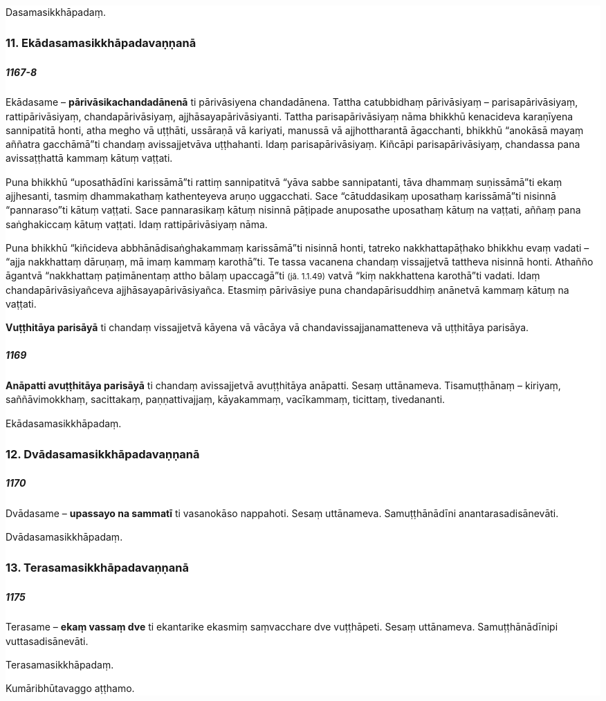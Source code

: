 <p class="text-center text-muted">Dasamasikkhāpadaṃ.</p>

### 11. Ekādasamasikkhāpadavaṇṇanā

##### 1167-8

Ekādasame – **pārivāsikachandadānenā** ti pārivāsiyena chandadānena. Tattha catubbidhaṃ pārivāsiyaṃ – parisapārivāsiyaṃ, rattipārivāsiyaṃ, chandapārivāsiyaṃ, ajjhāsayapārivāsiyanti. Tattha parisapārivāsiyaṃ nāma bhikkhū kenacideva karaṇīyena sannipatitā honti, atha megho vā uṭṭhāti, ussāraṇā vā kariyati, manussā vā ajjhottharantā āgacchanti, bhikkhū “anokāsā mayaṃ aññatra gacchāmā”ti chandaṃ avissajjetvāva uṭṭhahanti. Idaṃ parisapārivāsiyaṃ. Kiñcāpi parisapārivāsiyaṃ, chandassa pana avissaṭṭhattā kammaṃ kātuṃ vaṭṭati.

Puna bhikkhū “uposathādīni karissāmā”ti rattiṃ sannipatitvā “yāva sabbe sannipatanti, tāva dhammaṃ suṇissāmā”ti ekaṃ ajjhesanti, tasmiṃ dhammakathaṃ kathenteyeva aruṇo uggacchati. Sace “cātuddasikaṃ uposathaṃ karissāmā”ti nisinnā “pannaraso”ti kātuṃ vaṭṭati. Sace pannarasikaṃ kātuṃ nisinnā pāṭipade anuposathe uposathaṃ kātuṃ na vaṭṭati, aññaṃ pana saṅghakiccaṃ kātuṃ vaṭṭati. Idaṃ rattipārivāsiyaṃ nāma.

Puna bhikkhū “kiñcideva abbhānādisaṅghakammaṃ karissāmā”ti nisinnā honti, tatreko nakkhattapāṭhako bhikkhu evaṃ vadati – “ajja nakkhattaṃ dāruṇaṃ, mā imaṃ kammaṃ karothā”ti. Te tassa vacanena chandaṃ vissajjetvā tattheva nisinnā honti. Athañño āgantvā “nakkhattaṃ paṭimānentaṃ attho bālaṃ upaccagā”ti <small>(jā. 1.1.49)</small> vatvā “kiṃ nakkhattena karothā”ti vadati. Idaṃ chandapārivāsiyañceva ajjhāsayapārivāsiyañca. Etasmiṃ pārivāsiye puna chandapārisuddhiṃ anānetvā kammaṃ kātuṃ na vaṭṭati.

**Vuṭṭhitāya parisāyā** ti chandaṃ vissajjetvā kāyena vā vācāya vā chandavissajjanamatteneva vā uṭṭhitāya parisāya.

##### 1169

**Anāpatti avuṭṭhitāya parisāyā** ti chandaṃ avissajjetvā avuṭṭhitāya anāpatti. Sesaṃ uttānameva. Tisamuṭṭhānaṃ – kiriyaṃ, saññāvimokkhaṃ, sacittakaṃ, paṇṇattivajjaṃ, kāyakammaṃ, vacīkammaṃ, ticittaṃ, tivedananti.

<p class="text-center text-muted">Ekādasamasikkhāpadaṃ.</p>

### 12. Dvādasamasikkhāpadavaṇṇanā

##### 1170

Dvādasame – **upassayo na sammatī** ti vasanokāso nappahoti. Sesaṃ uttānameva. Samuṭṭhānādīni anantarasadisānevāti.

<p class="text-center text-muted">Dvādasamasikkhāpadaṃ.</p>

### 13. Terasamasikkhāpadavaṇṇanā

##### 1175

Terasame – **ekaṃ vassaṃ dve** ti ekantarike ekasmiṃ saṃvacchare dve vuṭṭhāpeti. Sesaṃ uttānameva. Samuṭṭhānādīnipi vuttasadisānevāti.

<p class="text-center text-muted">Terasamasikkhāpadaṃ.</p>

<p class="text-center text-muted">Kumāribhūtavaggo aṭṭhamo.</p>
